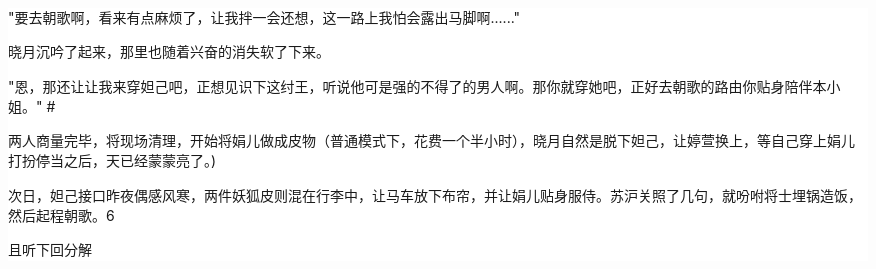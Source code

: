 

"要去朝歌啊，看来有点麻烦了，让我拌一会还想，这一路上我怕会露出马脚啊......"



晓月沉吟了起来，那里也随着兴奋的消失软了下来。



"恩，那还让让我来穿妲己吧，正想见识下这纣王，听说他可是强的不得了的男人啊。那你就穿她吧，正好去朝歌的路由你贴身陪伴本小姐。" #



两人商量完毕，将现场清理，开始将娟儿做成皮物（普通模式下，花费一个半小时），晓月自然是脱下妲己，让婷萱换上，等自己穿上娟儿打扮停当之后，天已经蒙蒙亮了。)



次日，妲己接口昨夜偶感风寒，两件妖狐皮则混在行李中，让马车放下布帘，并让娟儿贴身服侍。苏沪关照了几句，就吩咐将士埋锅造饭，然后起程朝歌。6







且听下回分解


